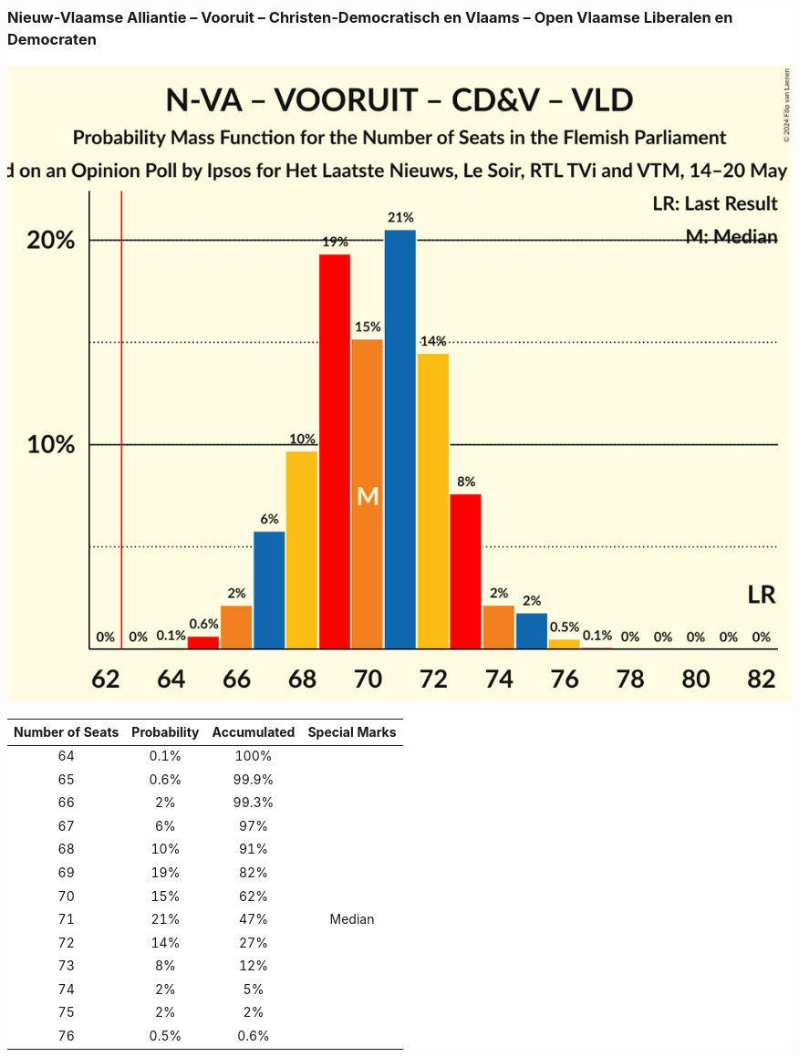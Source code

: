 ### Nieuw-Vlaamse Alliantie – Vooruit – Christen-Democratisch en Vlaams – Open Vlaamse Liberalen en Democraten

![Graph with seats probability mass function not yet produced](2024-05-20-Ipsos-coalitions-seats-pmf-n-va–vooruit–cdv–vld.png "Seats Probability Mass Function")

| Number of Seats | Probability | Accumulated | Special Marks |
|:---------------:|:-----------:|:-----------:|:-------------:|
| 64 | 0.1% | 100% |  |
| 65 | 0.6% | 99.9% |  |
| 66 | 2% | 99.3% |  |
| 67 | 6% | 97% |  |
| 68 | 10% | 91% |  |
| 69 | 19% | 82% |  |
| 70 | 15% | 62% |  |
| 71 | 21% | 47% | Median |
| 72 | 14% | 27% |  |
| 73 | 8% | 12% |  |
| 74 | 2% | 5% |  |
| 75 | 2% | 2% |  |
| 76 | 0.5% | 0.6% |  |